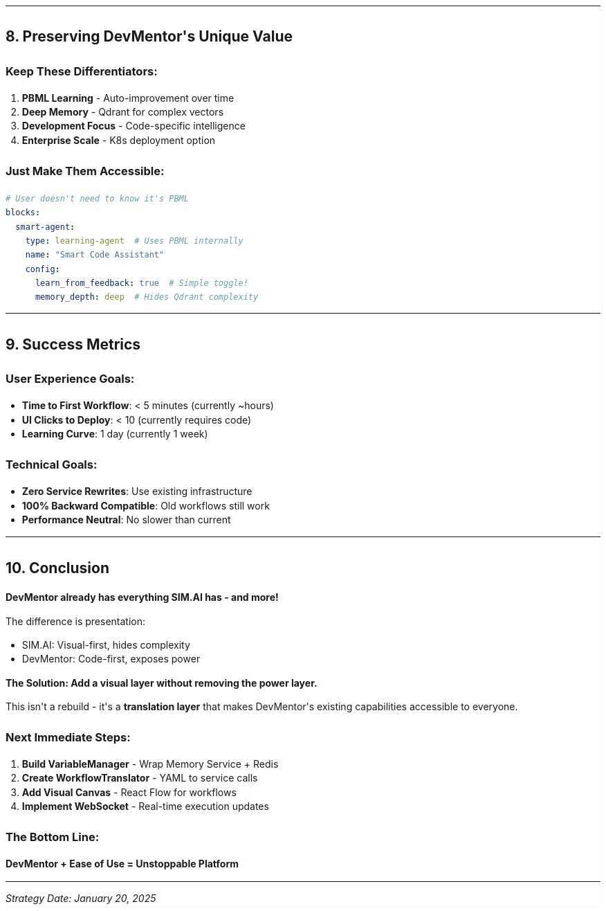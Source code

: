 
---

## 8. Preserving DevMentor's Unique Value

### Keep These Differentiators:
1. **PBML Learning** - Auto-improvement over time
2. **Deep Memory** - Qdrant for complex vectors
3. **Development Focus** - Code-specific intelligence
4. **Enterprise Scale** - K8s deployment option

### Just Make Them Accessible:
```yaml
# User doesn't need to know it's PBML
blocks:
  smart-agent:
    type: learning-agent  # Uses PBML internally
    name: "Smart Code Assistant"
    config:
      learn_from_feedback: true  # Simple toggle!
      memory_depth: deep  # Hides Qdrant complexity
```

---

## 9. Success Metrics

### User Experience Goals:
- **Time to First Workflow**: < 5 minutes (currently ~hours)
- **UI Clicks to Deploy**: < 10 (currently requires code)
- **Learning Curve**: 1 day (currently 1 week)

### Technical Goals:
- **Zero Service Rewrites**: Use existing infrastructure
- **100% Backward Compatible**: Old workflows still work
- **Performance Neutral**: No slower than current

---

## 10. Conclusion

**DevMentor already has everything SIM.AI has - and more!**

The difference is presentation:
- SIM.AI: Visual-first, hides complexity
- DevMentor: Code-first, exposes power

**The Solution: Add a visual layer without removing the power layer.**

This isn't a rebuild - it's a **translation layer** that makes DevMentor's existing capabilities accessible to everyone.

### Next Immediate Steps:
1. **Build VariableManager** - Wrap Memory Service + Redis
2. **Create WorkflowTranslator** - YAML to service calls
3. **Add Visual Canvas** - React Flow for workflows
4. **Implement WebSocket** - Real-time execution updates

### The Bottom Line:
**DevMentor + Ease of Use = Unstoppable Platform**

---

*Strategy Date: January 20, 2025*  